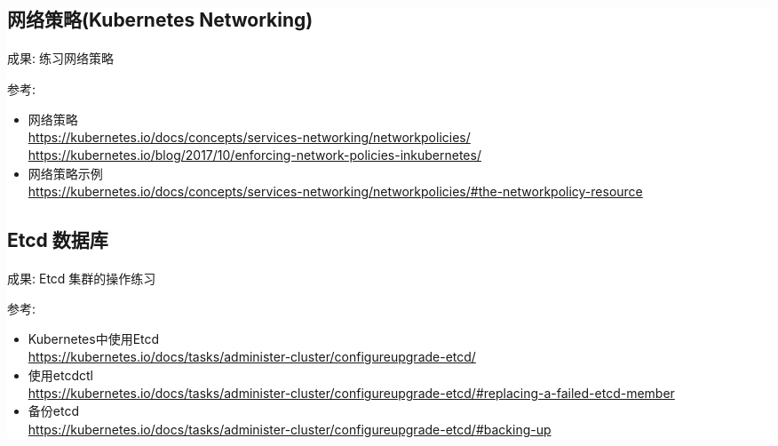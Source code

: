 ## 网络策略(Kubernetes Networking)

成果: 练习网络策略

参考:

- 网络策略  
<https://kubernetes.io/docs/concepts/services-networking/networkpolicies/>  
<https://kubernetes.io/blog/2017/10/enforcing-network-policies-inkubernetes/>  
- 网络策略示例  
<https://kubernetes.io/docs/concepts/services-networking/networkpolicies/#the-networkpolicy-resource>

## Etcd 数据库

成果: Etcd 集群的操作练习

参考:

- Kubernetes中使用Etcd  
<https://kubernetes.io/docs/tasks/administer-cluster/configureupgrade-etcd/>  
- 使用etcdctl  
<https://kubernetes.io/docs/tasks/administer-cluster/configureupgrade-etcd/#replacing-a-failed-etcd-member>  
- 备份etcd  
<https://kubernetes.io/docs/tasks/administer-cluster/configureupgrade-etcd/#backing-up>
